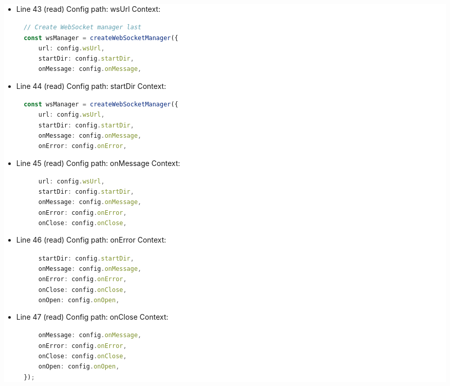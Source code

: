 - Line 43 (read)
  Config path: wsUrl
  Context:
  ```typescript
  	// Create WebSocket manager last
  	const wsManager = createWebSocketManager({
  		url: config.wsUrl,
  		startDir: config.startDir,
  		onMessage: config.onMessage,
  ```

- Line 44 (read)
  Config path: startDir
  Context:
  ```typescript
  	const wsManager = createWebSocketManager({
  		url: config.wsUrl,
  		startDir: config.startDir,
  		onMessage: config.onMessage,
  		onError: config.onError,
  ```

- Line 45 (read)
  Config path: onMessage
  Context:
  ```typescript
  		url: config.wsUrl,
  		startDir: config.startDir,
  		onMessage: config.onMessage,
  		onError: config.onError,
  		onClose: config.onClose,
  ```

- Line 46 (read)
  Config path: onError
  Context:
  ```typescript
  		startDir: config.startDir,
  		onMessage: config.onMessage,
  		onError: config.onError,
  		onClose: config.onClose,
  		onOpen: config.onOpen,
  ```

- Line 47 (read)
  Config path: onClose
  Context:
  ```typescript
  		onMessage: config.onMessage,
  		onError: config.onError,
  		onClose: config.onClose,
  		onOpen: config.onOpen,
  	});
  ```
